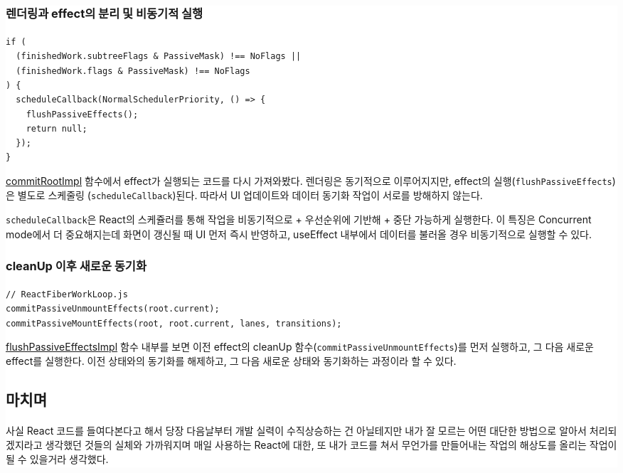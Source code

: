 ### 렌더링과 effect의 분리 및 비동기적 실행

```tsx
if (
  (finishedWork.subtreeFlags & PassiveMask) !== NoFlags ||
  (finishedWork.flags & PassiveMask) !== NoFlags
) {
  scheduleCallback(NormalSchedulerPriority, () => {
    flushPassiveEffects();
    return null;
  });
}
```

[commitRootImpl](https://dev-bomdong.github.io/react-useEffect/#commitrootimpl) 함수에서 effect가 실행되는 코드를 다시 가져와봤다.
렌더링은 동기적으로 이루어지지만, effect의 실행(`flushPassiveEffects`)은 별도로 스케줄링 (`scheduleCallback`)된다. 따라서 UI 업데이트와 데이터 동기화 작업이 서로를 방해하지 않는다.

`scheduleCallback`은 React의 스케쥴러를 통해 작업을 비동기적으로 + 우선순위에 기반해 + 중단 가능하게 실행한다. 이 특징은 Concurrent mode에서 더 중요해지는데 화면이 갱신될 때 UI 먼저 즉시 반영하고, useEffect 내부에서 데이터를 불러올 경우 비동기적으로 실행할 수 있다.

### cleanUp 이후 새로운 동기화

```tsx
// ReactFiberWorkLoop.js
commitPassiveUnmountEffects(root.current);
commitPassiveMountEffects(root, root.current, lanes, transitions);
```

[flushPassiveEffectsImpl](https://dev-bomdong.github.io/react-useEffect/#flushpassiveeffectsimpl) 함수 내부를 보면
이전 effect의 cleanUp 함수(`commitPassiveUnmountEffects`)를 먼저 실행하고, 그 다음 새로운 effect를 실행한다. 이전 상태와의 동기화를 해제하고, 그 다음 새로운 상태와 동기화하는 과정이라 할 수 있다.

## 마치며

사실 React 코드를 들여다본다고 해서 당장 다음날부터 개발 실력이 수직상승하는 건 아닐테지만 내가 잘 모르는 어떤 대단한 방법으로 알아서 처리되겠지라고 생각했던 것들의 실체와 가까워지며 매일 사용하는 React에 대한, 또 내가 코드를 쳐서 무언가를 만들어내는 작업의 해상도를 올리는 작업이 될 수 있을거라 생각했다.
